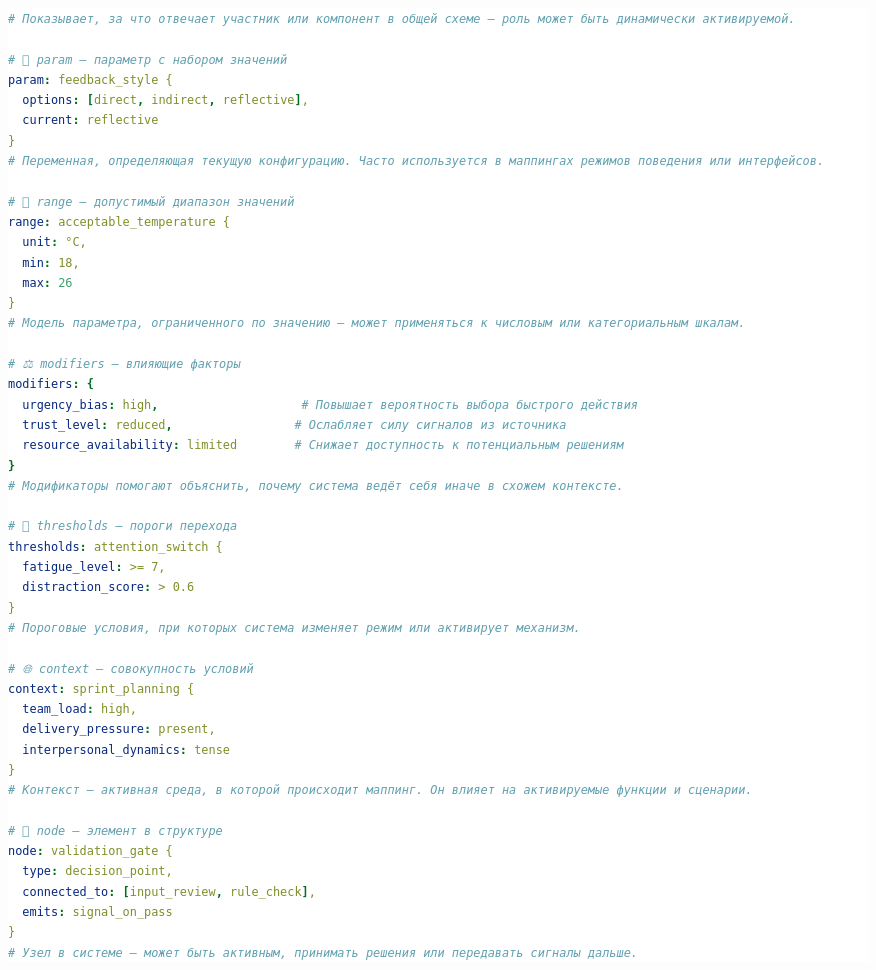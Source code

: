 ```yaml
# Показывает, за что отвечает участник или компонент в общей схеме — роль может быть динамически активируемой.

# 🔧 param — параметр с набором значений
param: feedback_style {
  options: [direct, indirect, reflective],
  current: reflective
}
# Переменная, определяющая текущую конфигурацию. Часто используется в маппингах режимов поведения или интерфейсов.

# 📏 range — допустимый диапазон значений
range: acceptable_temperature {
  unit: °C,
  min: 18,
  max: 26
}
# Модель параметра, ограниченного по значению — может применяться к числовым или категориальным шкалам.

# ⚖️ modifiers — влияющие факторы
modifiers: {
  urgency_bias: high,                    # Повышает вероятность выбора быстрого действия
  trust_level: reduced,                 # Ослабляет силу сигналов из источника
  resource_availability: limited        # Снижает доступность к потенциальным решениям
}
# Модификаторы помогают объяснить, почему система ведёт себя иначе в схожем контексте.

# 🚧 thresholds — пороги перехода
thresholds: attention_switch {
  fatigue_level: >= 7,
  distraction_score: > 0.6
}
# Пороговые условия, при которых система изменяет режим или активирует механизм.

# 🌐 context — совокупность условий
context: sprint_planning {
  team_load: high,
  delivery_pressure: present,
  interpersonal_dynamics: tense
}
# Контекст — активная среда, в которой происходит маппинг. Он влияет на активируемые функции и сценарии.

# 🔲 node — элемент в структуре
node: validation_gate {
  type: decision_point,
  connected_to: [input_review, rule_check],
  emits: signal_on_pass
}
# Узел в системе — может быть активным, принимать решения или передавать сигналы дальше.

```